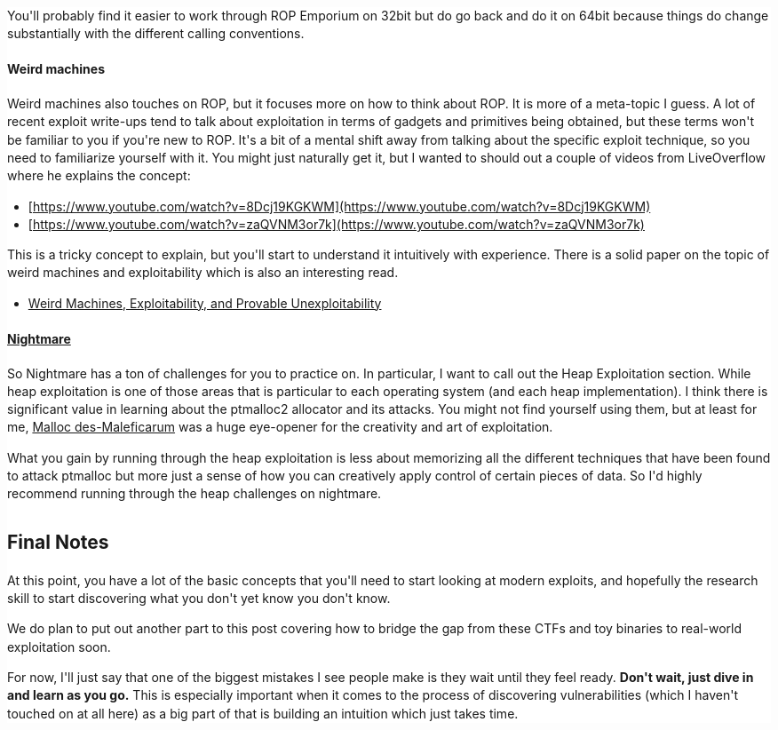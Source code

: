 You'll probably find it easier to work through ROP Emporium on 32bit but do go back and do it on 64bit because things do change substantially with the different calling conventions.

#### Weird machines <a href="#weird-machines" id="weird-machines"></a>

Weird machines also touches on ROP, but it focuses more on how to think about ROP. It is more of a meta-topic I guess. A lot of recent exploit write-ups tend to talk about exploitation in terms of gadgets and primitives being obtained, but these terms won't be familiar to you if you're new to ROP. It's a bit of a mental shift away from talking about the specific exploit technique, so you need to familiarize yourself with it. You might just naturally get it, but I wanted to should out a couple of videos from LiveOverflow where he explains the concept:

* [https://www.youtube.com/watch?v=8Dcj19KGKWM](https://www.youtube.com/watch?v=8Dcj19KGKWM)
* [https://www.youtube.com/watch?v=zaQVNM3or7k](https://www.youtube.com/watch?v=zaQVNM3or7k)

This is a tricky concept to explain, but you'll start to understand it intuitively with experience. There is a solid paper on the topic of weird machines and exploitability which is also an interesting read.

* [Weird Machines, Exploitability, and Provable Unexploitability](https://ieeexplore.ieee.org/document/8226852)

#### [Nightmare](https://github.com/guyinatuxedo/nightmare) <a href="#nightmare" id="nightmare"></a>

So Nightmare has a ton of challenges for you to practice on. In particular, I want to call out the Heap Exploitation section. While heap exploitation is one of those areas that is particular to each operating system (and each heap implementation). I think there is significant value in learning about the ptmalloc2 allocator and its attacks. You might not find yourself using them, but at least for me, [Malloc des-Maleficarum](http://phrack.org/issues/66/10.html) was a huge eye-opener for the creativity and art of exploitation.

What you gain by running through the heap exploitation is less about memorizing all the different techniques that have been found to attack ptmalloc but more just a sense of how you can creatively apply control of certain pieces of data. So I'd highly recommend running through the heap challenges on nightmare.

## Final Notes <a href="#final-notes" id="final-notes"></a>

At this point, you have a lot of the basic concepts that you'll need to start looking at modern exploits, and hopefully the research skill to start discovering what you don't yet know you don't know.

We do plan to put out another part to this post covering how to bridge the gap from these CTFs and toy binaries to real-world exploitation soon.

For now, I'll just say that one of the biggest mistakes I see people make is they wait until they feel ready. **Don't wait, just dive in and learn as you go.** This is especially important when it comes to the process of discovering vulnerabilities (which I haven't touched on at all here) as a big part of that is building an intuition which just takes time.
